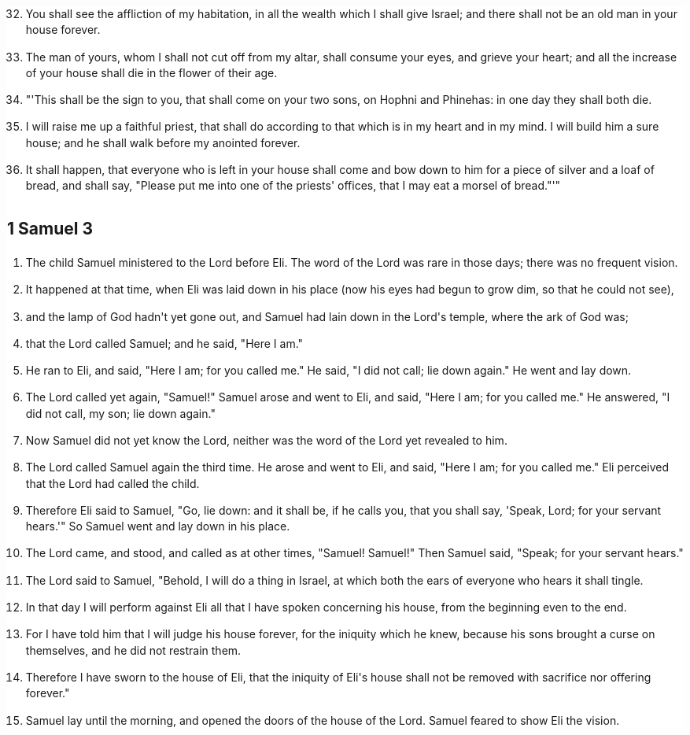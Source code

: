 32. You shall see the affliction of my habitation, in all the wealth which I shall give Israel; and there shall not be an old man in your house forever.

33. The man of yours, whom I shall not cut off from my altar, shall consume your eyes, and grieve your heart; and all the increase of your house shall die in the flower of their age. 

34. "'This shall be the sign to you, that shall come on your two sons, on Hophni and Phinehas: in one day they shall both die.

35. I will raise me up a faithful priest, that shall do according to that which is in my heart and in my mind. I will build him a sure house; and he shall walk before my anointed forever.

36. It shall happen, that everyone who is left in your house shall come and bow down to him for a piece of silver and a loaf of bread, and shall say, "Please put me into one of the priests' offices, that I may eat a morsel of bread."'"  

## 1 Samuel 3

1. The child Samuel ministered to the Lord before Eli. The word of the Lord was rare in those days; there was no frequent vision.

2. It happened at that time, when Eli was laid down in his place (now his eyes had begun to grow dim, so that he could not see),

3. and the lamp of God hadn't yet gone out, and Samuel had lain down in the Lord's temple, where the ark of God was;

4. that the Lord called Samuel; and he said, "Here I am."

5. He ran to Eli, and said, "Here I am; for you called me." He said, "I did not call; lie down again." He went and lay down.

6. The Lord called yet again, "Samuel!" Samuel arose and went to Eli, and said, "Here I am; for you called me." He answered, "I did not call, my son; lie down again."

7. Now Samuel did not yet know the Lord, neither was the word of the Lord yet revealed to him.

8. The Lord called Samuel again the third time. He arose and went to Eli, and said, "Here I am; for you called me." Eli perceived that the Lord had called the child.

9. Therefore Eli said to Samuel, "Go, lie down: and it shall be, if he calls you, that you shall say, 'Speak, Lord; for your servant hears.'" So Samuel went and lay down in his place.

10. The Lord came, and stood, and called as at other times, "Samuel! Samuel!" Then Samuel said, "Speak; for your servant hears." 

11. The Lord said to Samuel, "Behold, I will do a thing in Israel, at which both the ears of everyone who hears it shall tingle.

12. In that day I will perform against Eli all that I have spoken concerning his house, from the beginning even to the end.

13. For I have told him that I will judge his house forever, for the iniquity which he knew, because his sons brought a curse on themselves, and he did not restrain them.

14. Therefore I have sworn to the house of Eli, that the iniquity of Eli's house shall not be removed with sacrifice nor offering forever." 

15. Samuel lay until the morning, and opened the doors of the house of the Lord. Samuel feared to show Eli the vision.
